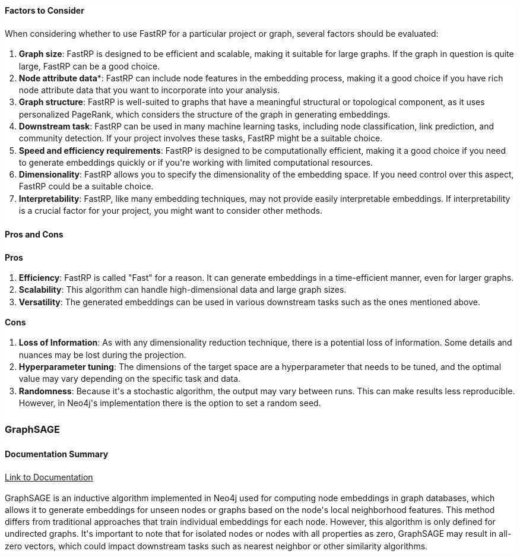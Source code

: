 #### Factors to Consider 
When considering whether to use FastRP for a particular project or graph, several factors should be evaluated:
1. **Graph size**: FastRP is designed to be efficient and scalable, making it suitable for large graphs. If the graph in question is quite large, FastRP can be a good choice.
2. **Node attribute data***: FastRP can include node features in the embedding process, making it a good choice if you have rich node attribute data that you want to incorporate into your analysis.
3. **Graph structure**: FastRP is well-suited to graphs that have a meaningful structural or topological component, as it uses personalized PageRank, which considers the structure of the graph in generating embeddings.
4. **Downstream task**: FastRP can be used in many machine learning tasks, including node classification, link prediction, and community detection. If your project involves these tasks, FastRP might be a suitable choice.
5. **Speed and efficiency requirements**: FastRP is designed to be computationally efficient, making it a good choice if you need to generate embeddings quickly or if you're working with limited computational resources.
6. **Dimensionality**: FastRP allows you to specify the dimensionality of the embedding space. If you need control over this aspect, FastRP could be a suitable choice.
7. **Interpretability**: FastRP, like many embedding techniques, may not provide easily interpretable embeddings. If interpretability is a crucial factor for your project, you might want to consider other methods.

#### Pros and Cons
**Pros**
1. **Efficiency**: FastRP is called "Fast" for a reason. It can generate embeddings in a time-efficient manner, even for larger graphs.
2. **Scalability**: This algorithm can handle high-dimensional data and large graph sizes.
3. **Versatility**: The generated embeddings can be used in various downstream tasks such as the ones mentioned above.

**Cons**
1. **Loss of Information**: As with any dimensionality reduction technique, there is a potential loss of information. Some details and nuances may be lost during the projection.
2. **Hyperparameter tuning**: The dimensions of the target space are a hyperparameter that needs to be tuned, and the optimal value may vary depending on the specific task and data.
3. **Randomness**: Because it's a stochastic algorithm, the output may vary between runs. This can make results less reproducible. However, in Neo4j's implementation there is the option to set a random seed. 


### GraphSAGE
#### Documentation Summary
[Link to Documentation](https://neo4j.com/docs/graph-data-science/current/machine-learning/node-embeddings/fastrp/)

GraphSAGE is an inductive algorithm implemented in Neo4j used for computing node embeddings in graph databases, which allows it to generate embeddings for unseen nodes or graphs based on the node's local neighborhood features. This method differs from traditional approaches that train individual embeddings for each node. However, this algorithm is only defined for undirected graphs. It's important to note that for isolated nodes or nodes with all properties as zero, GraphSAGE may result in all-zero vectors, which could impact downstream tasks such as nearest neighbor or other similarity algorithms.
